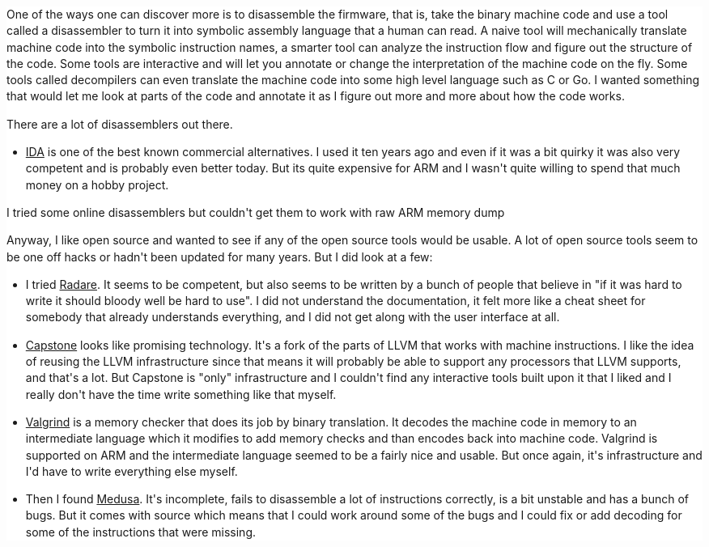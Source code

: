 One of the ways one can discover more is to disassemble the firmware,
that is, take the binary machine code and use a tool called a
disassembler to turn it into symbolic assembly language that a human
can read.  A naive tool will mechanically translate machine code into
the symbolic instruction names, a smarter tool can analyze the
instruction flow and figure out the structure of the code.  Some tools
are interactive and will let you annotate or change the interpretation
of the machine code on the fly.  Some tools called decompilers can
even translate the machine code into some high level language such as
C or Go.  I wanted something that would let me look at parts of the
code and annotate it as I figure out more and more about how the code
works.

There are a lot of disassemblers out there.

* [IDA](https://www.hex-rays.com/products/ida/) is one of the best
known commercial alternatives.  I used it ten years ago and even if it
was a bit quirky it was also very competent and is probably even
better today.  But its quite expensive for ARM and I wasn't quite
willing to spend that much money on a hobby project.

I tried some online disassemblers but couldn't get them to work with
raw ARM memory dump

Anyway, I like open source and wanted to see if any of the open source
tools would be usable.  A lot of open source tools seem to be one off
hacks or hadn't been updated for many years.  But I did look at a few:

* I tried [Radare](http://radare.org/).  It seems to be competent, but
also seems to be written by a bunch of people that believe in "if it
was hard to write it should bloody well be hard to use".  I did not
understand the documentation, it felt more like a cheat sheet for
somebody that already understands everything, and I did not get along
with the user interface at all.

* [Capstone](http://www.capstone-engine.org/) looks like promising
technology.  It's a fork of the parts of LLVM that works with machine
instructions. I like the idea of reusing the LLVM infrastructure since
that means it will probably be able to support any processors that
LLVM supports, and that's a lot.  But Capstone is "only"
infrastructure and I couldn't find any interactive tools built upon it
that I liked and I really don't have the time write something like
that myself.

* [Valgrind](http://valgrind.org/) is a memory checker that does its
job by binary translation.  It decodes the machine code in memory to
an intermediate language which it modifies to add memory checks and
than encodes back into machine code.  Valgrind is supported on ARM and
the intermediate language seemed to be a fairly nice and usable.  But
once again, it's infrastructure and I'd have to write everything else
myself.

* Then I found [Medusa](https://github.com/wisk/medusa).  It's
incomplete, fails to disassemble a lot of instructions correctly, is a
bit unstable and has a bunch of bugs.  But it comes with source which
means that I could work around some of the bugs and I could fix or add
decoding for some of the instructions that were missing.
